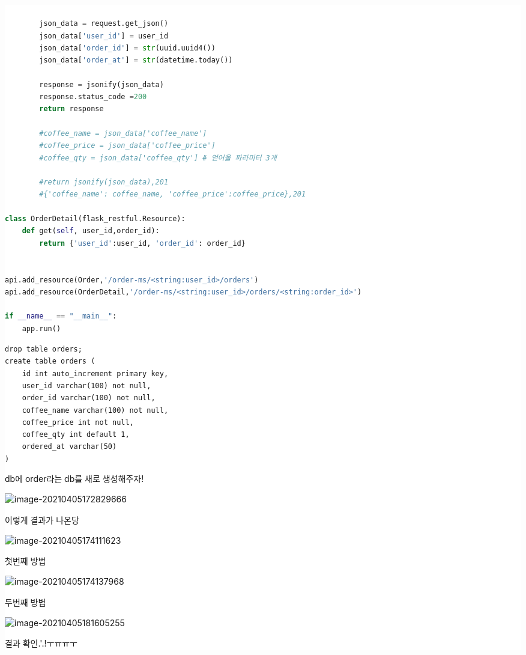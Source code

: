 ```python

        json_data = request.get_json()
        json_data['user_id'] = user_id
        json_data['order_id'] = str(uuid.uuid4())
        json_data['order_at'] = str(datetime.today())

        response = jsonify(json_data)
        response.status_code =200
        return response

        #coffee_name = json_data['coffee_name']
        #coffee_price = json_data['coffee_price']
        #coffee_qty = json_data['coffee_qty'] # 얻어올 파라미터 3개
        
        #return jsonify(json_data),201
        #{'coffee_name': coffee_name, 'coffee_price':coffee_price},201

class OrderDetail(flask_restful.Resource):
    def get(self, user_id,order_id):
        return {'user_id':user_id, 'order_id': order_id}


api.add_resource(Order,'/order-ms/<string:user_id>/orders')
api.add_resource(OrderDetail,'/order-ms/<string:user_id>/orders/<string:order_id>')

if __name__ == "__main__":
    app.run()
```

```mysql
drop table orders;
create table orders (
	id int auto_increment primary key,
	user_id varchar(100) not null,
	order_id varchar(100) not null,
	coffee_name varchar(100) not null,
	coffee_price int not null,
	coffee_qty int default 1,
	ordered_at varchar(50)
)
```

db에 order라는 db를 새로 생성해주자!

![image-20210405172829666](C:\Users\i\Desktop\TIL\MSA\picture_assets\image-20210405172829666.png)

이렇게 결과가 나온당



![image-20210405174111623](C:\Users\i\Desktop\TIL\MSA\picture_assets\image-20210405174111623.png)

첫번째 방법

![image-20210405174137968](C:\Users\i\Desktop\TIL\MSA\picture_assets\image-20210405174137968.png)

두번째 방법



![image-20210405181605255](C:\Users\i\Desktop\TIL\MSA\picture_assets\image-20210405181605255.png)

결과 확인.'.!ㅜㅠㅠㅜ